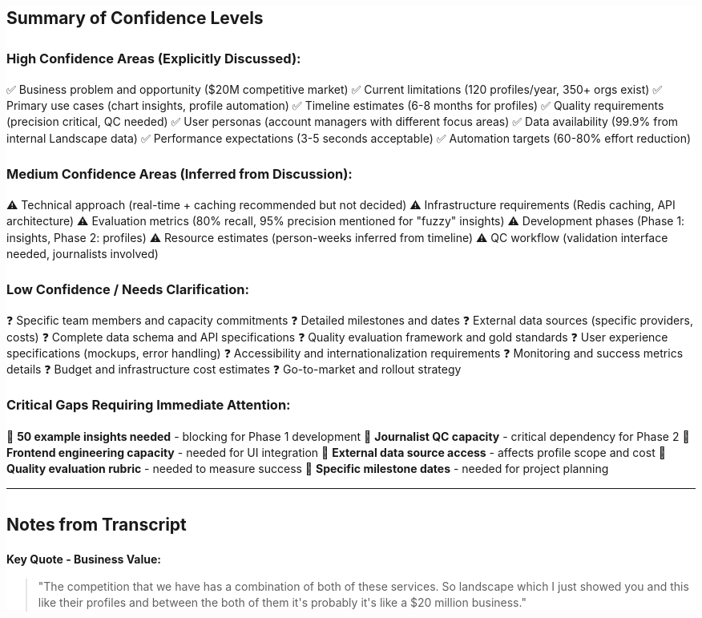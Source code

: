 
## Summary of Confidence Levels

### High Confidence Areas (Explicitly Discussed):
✅ Business problem and opportunity ($20M competitive market)
✅ Current limitations (120 profiles/year, 350+ orgs exist)
✅ Primary use cases (chart insights, profile automation)
✅ Timeline estimates (6-8 months for profiles)
✅ Quality requirements (precision critical, QC needed)
✅ User personas (account managers with different focus areas)
✅ Data availability (99.9% from internal Landscape data)
✅ Performance expectations (3-5 seconds acceptable)
✅ Automation targets (60-80% effort reduction)

### Medium Confidence Areas (Inferred from Discussion):
⚠️ Technical approach (real-time + caching recommended but not decided)
⚠️ Infrastructure requirements (Redis caching, API architecture)
⚠️ Evaluation metrics (80% recall, 95% precision mentioned for "fuzzy" insights)
⚠️ Development phases (Phase 1: insights, Phase 2: profiles)
⚠️ Resource estimates (person-weeks inferred from timeline)
⚠️ QC workflow (validation interface needed, journalists involved)

### Low Confidence / Needs Clarification:
❓ Specific team members and capacity commitments
❓ Detailed milestones and dates
❓ External data sources (specific providers, costs)
❓ Complete data schema and API specifications
❓ Quality evaluation framework and gold standards
❓ User experience specifications (mockups, error handling)
❓ Accessibility and internationalization requirements
❓ Monitoring and success metrics details
❓ Budget and infrastructure cost estimates
❓ Go-to-market and rollout strategy

### Critical Gaps Requiring Immediate Attention:
🔴 **50 example insights needed** - blocking for Phase 1 development
🔴 **Journalist QC capacity** - critical dependency for Phase 2
🔴 **Frontend engineering capacity** - needed for UI integration
🔴 **External data source access** - affects profile scope and cost
🔴 **Quality evaluation rubric** - needed to measure success
🔴 **Specific milestone dates** - needed for project planning

---

## Notes from Transcript

**Key Quote - Business Value:**
> "The competition that we have has a combination of both of these services. So landscape which I just showed you and this like their profiles and between the both of them it's probably it's like a $20 million business."
